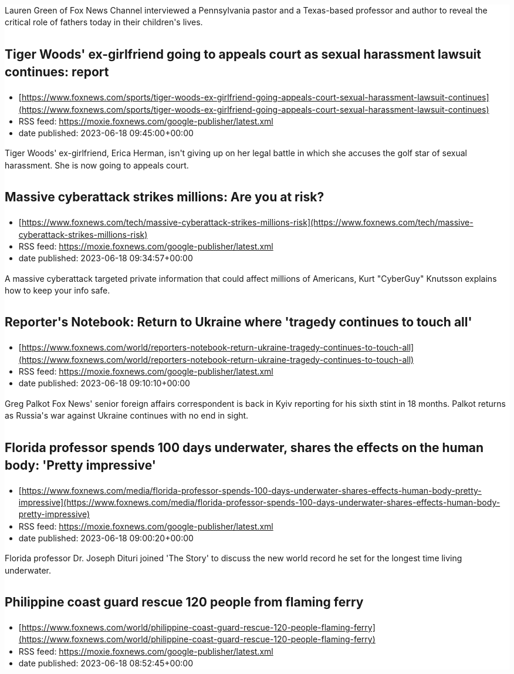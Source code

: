Lauren Green of Fox News Channel interviewed a Pennsylvania pastor and a Texas-based professor and author to reveal the critical role of fathers today in their children&apos;s lives.

## Tiger Woods' ex-girlfriend going to appeals court as sexual harassment lawsuit continues: report
 - [https://www.foxnews.com/sports/tiger-woods-ex-girlfriend-going-appeals-court-sexual-harassment-lawsuit-continues](https://www.foxnews.com/sports/tiger-woods-ex-girlfriend-going-appeals-court-sexual-harassment-lawsuit-continues)
 - RSS feed: https://moxie.foxnews.com/google-publisher/latest.xml
 - date published: 2023-06-18 09:45:00+00:00

Tiger Woods&apos; ex-girlfriend, Erica Herman, isn&apos;t giving up on her legal battle in which she accuses the golf star of sexual harassment. She is now going to appeals court.

## Massive cyberattack strikes millions: Are you at risk?
 - [https://www.foxnews.com/tech/massive-cyberattack-strikes-millions-risk](https://www.foxnews.com/tech/massive-cyberattack-strikes-millions-risk)
 - RSS feed: https://moxie.foxnews.com/google-publisher/latest.xml
 - date published: 2023-06-18 09:34:57+00:00

A massive cyberattack targeted private information that could affect millions of Americans, Kurt &quot;CyberGuy&quot; Knutsson explains how to keep your info safe.

## Reporter's Notebook: Return to Ukraine where 'tragedy continues to touch all'
 - [https://www.foxnews.com/world/reporters-notebook-return-ukraine-tragedy-continues-to-touch-all](https://www.foxnews.com/world/reporters-notebook-return-ukraine-tragedy-continues-to-touch-all)
 - RSS feed: https://moxie.foxnews.com/google-publisher/latest.xml
 - date published: 2023-06-18 09:10:10+00:00

Greg Palkot Fox News&apos; senior foreign affairs correspondent is back in Kyiv reporting for his sixth stint in 18 months. Palkot returns as Russia&apos;s war against Ukraine continues with no end in sight.

## Florida professor spends 100 days underwater, shares the effects on the human body: 'Pretty impressive'
 - [https://www.foxnews.com/media/florida-professor-spends-100-days-underwater-shares-effects-human-body-pretty-impressive](https://www.foxnews.com/media/florida-professor-spends-100-days-underwater-shares-effects-human-body-pretty-impressive)
 - RSS feed: https://moxie.foxnews.com/google-publisher/latest.xml
 - date published: 2023-06-18 09:00:20+00:00

Florida professor Dr. Joseph Dituri joined &apos;The Story&apos; to discuss the new world record he set for the longest time living underwater.

## Philippine coast guard rescue 120 people from flaming ferry
 - [https://www.foxnews.com/world/philippine-coast-guard-rescue-120-people-flaming-ferry](https://www.foxnews.com/world/philippine-coast-guard-rescue-120-people-flaming-ferry)
 - RSS feed: https://moxie.foxnews.com/google-publisher/latest.xml
 - date published: 2023-06-18 08:52:45+00:00
